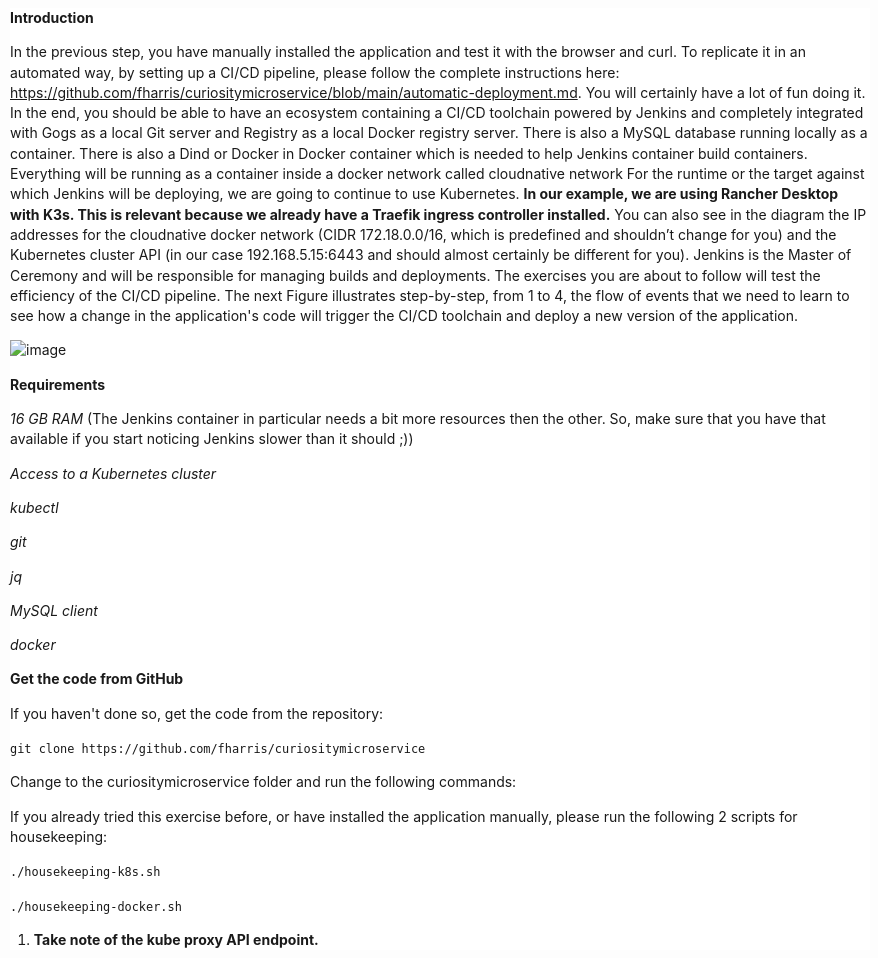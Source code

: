 **Introduction**

In the previous step, you have manually installed the application and test it with the browser and curl.  To replicate it in an automated way, by setting up a CI/CD pipeline, please follow the complete instructions here: https://github.com/fharris/curiositymicroservice/blob/main/automatic-deployment.md. You will certainly have a lot of fun doing it. In the end, you should be able to have an ecosystem containing a CI/CD toolchain powered by Jenkins and completely integrated with Gogs as a local Git server and Registry as a local Docker registry server. There is also a MySQL database running locally as a container. There is also a Dind or Docker in Docker container which is needed to help Jenkins container build containers. Everything will be running as a container inside a docker network called cloudnative network  For the runtime or the target against which Jenkins will be deploying, we are going to continue to use Kubernetes. **In our example, we are using Rancher Desktop with K3s. This is relevant because we already have a Traefik ingress controller installed.**  You can also see in the diagram the IP addresses for the cloudnative docker network (CIDR 172.18.0.0/16, which is predefined and shouldn’t change for you) and the Kubernetes cluster API (in our case 192.168.5.15:6443 and should almost certainly be different for you). Jenkins is the Master of Ceremony and will be responsible for managing builds and deployments. The exercises you are about to follow will test the efficiency of the CI/CD pipeline. The next Figure illustrates step-by-step, from 1 to 4, the flow of events that we need to learn to see how a change in the application's code will trigger the CI/CD toolchain and deploy a new version of the application. 

![image](https://github.com/fharris/curiositymicroservice/assets/17484224/d6706678-9870-4f19-9287-af25a1cb1f89)



**Requirements**

*16 GB RAM* (The Jenkins container in particular needs a bit more resources then the other. So, make sure that you have that available if you start noticing Jenkins slower than it should ;))

*Access to a Kubernetes cluster*

*kubectl* 

*git* 

*jq*

*MySQL client*

*docker*



**Get the code from GitHub**

If you haven't done so, get the code from the repository:
```
git clone https://github.com/fharris/curiositymicroservice
```
Change to the curiositymicroservice folder and run the following commands:

If you already tried this exercise before, or have installed the application manually, please run the following 2 scripts for housekeeping:

```
./housekeeping-k8s.sh
```

```
./housekeeping-docker.sh
```
1. **Take note of the kube proxy API endpoint.**

